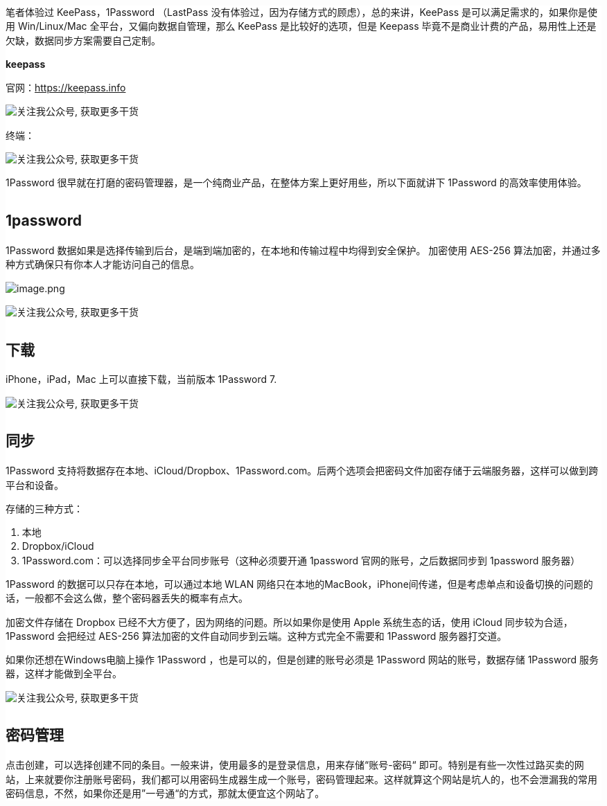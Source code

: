 笔者体验过 KeePass，1Password （LastPass 没有体验过，因为存储方式的顾虑），总的来讲，KeePass 是可以满足需求的，如果你是使用 Win/Linux/Mac 全平台，又偏向数据自管理，那么 KeePass 是比较好的选项，但是 Keepass 毕竟不是商业计费的产品，易用性上还是欠缺，数据同步方案需要自己定制。

**keepass**

官网：https://keepass.info

![关注我公众号, 获取更多干货](https://cdn.jsdelivr.net/gh/liqingqiya/liqingqiya.github.io/images/posts/2020-07-11-1password/3D2AE968-5FBD-4E19-9283-7AFC8977F3D2.png)


终端：

![关注我公众号, 获取更多干货](https://cdn.jsdelivr.net/gh/liqingqiya/liqingqiya.github.io/images/posts/2020-07-11-1password/3C4F971B-90C8-45F0-A072-D53739B7121E.png)

1Password 很早就在打磨的密码管理器，是一个纯商业产品，在整体方案上更好用些，所以下面就讲下 1Password 的高效率使用体验。

## 1password

1Password 数据如果是选择传输到后台，是端到端加密的，在本地和传输过程中均得到安全保护。 加密使用 AES-256 算法加密，并通过多种方式确保只有你本人才能访问自己的信息。

![image.png](https://upload-images.jianshu.io/upload_images/14414032-3cd0c16b8bb657d7.png?imageMogr2/auto-orient/strip%7CimageView2/2/w/1240)

![关注我公众号, 获取更多干货](https://cdn.jsdelivr.net/gh/liqingqiya/liqingqiya.github.io/images/posts/2020-07-11-1password/3C4F971B-90C8-45F0-A072-D53739B7121E.png)


## 下载

iPhone，iPad，Mac 上可以直接下载，当前版本 1Password 7.

![关注我公众号, 获取更多干货](https://cdn.jsdelivr.net/gh/liqingqiya/liqingqiya.github.io/images/posts/2020-07-11-1password/C4F93F42-3554-40FF-9C5A-D25248ED25E1.png)

## 同步

1Password 支持将数据存在本地、iCloud/Dropbox、1Password.com。后两个选项会把密码文件加密存储于云端服务器，这样可以做到跨平台和设备。

存储的三种方式：

1. 本地
2. Dropbox/iCloud
3. 1Password.com：可以选择同步全平台同步账号（这种必须要开通 1password 官网的账号，之后数据同步到 1password 服务器）

1Password 的数据可以只存在本地，可以通过本地 WLAN 网络只在本地的MacBook，iPhone间传递，但是考虑单点和设备切换的问题的话，一般都不会这么做，整个密码器丢失的概率有点大。

加密文件存储在 Dropbox 已经不大方便了，因为网络的问题。所以如果你是使用 Apple 系统生态的话，使用 iCloud 同步较为合适，1Password 会把经过 AES-256 算法加密的文件自动同步到云端。这种方式完全不需要和 1Password 服务器打交道。

如果你还想在Windows电脑上操作 1Password ，也是可以的，但是创建的账号必须是 1Password 网站的账号，数据存储 1Password 服务器，这样才能做到全平台。

![关注我公众号, 获取更多干货](https://cdn.jsdelivr.net/gh/liqingqiya/liqingqiya.github.io/images/posts/2020-07-11-1password/F47F3050-175B-4796-9E68-FBC6C1EEF85E.png)

## 密码管理

点击创建，可以选择创建不同的条目。一般来讲，使用最多的是登录信息，用来存储“账号-密码“ 即可。特别是有些一次性过路买卖的网站，上来就要你注册账号密码，我们都可以用密码生成器生成一个账号，密码管理起来。这样就算这个网站是坑人的，也不会泄漏我的常用密码信息，不然，如果你还是用”一号通“的方式，那就太便宜这个网站了。
